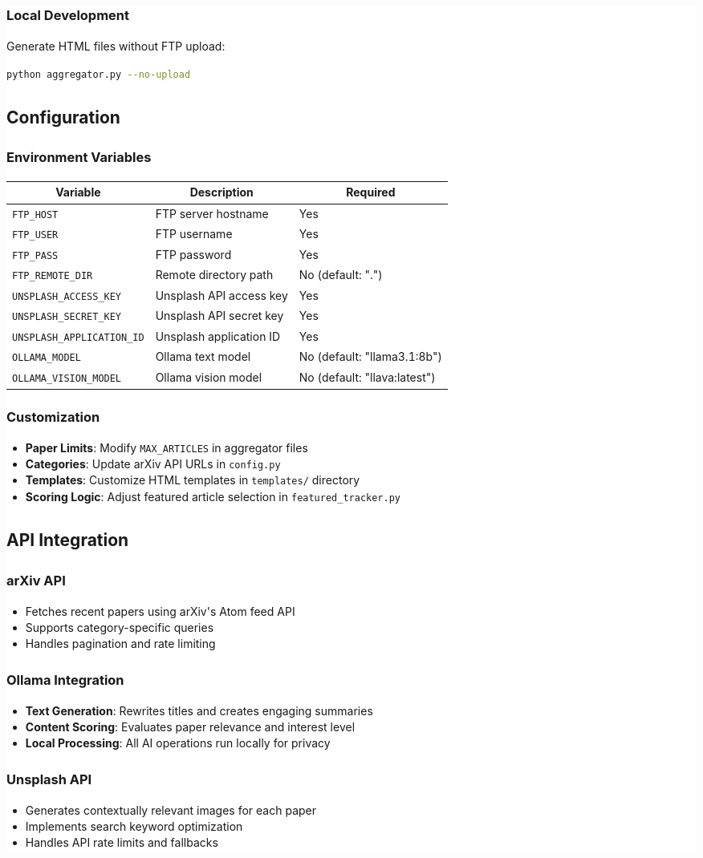 ### Local Development
Generate HTML files without FTP upload:
```bash
python aggregator.py --no-upload
```

## Configuration

### Environment Variables

| Variable | Description | Required |
|----------|-------------|----------|
| `FTP_HOST` | FTP server hostname | Yes |
| `FTP_USER` | FTP username | Yes |
| `FTP_PASS` | FTP password | Yes |
| `FTP_REMOTE_DIR` | Remote directory path | No (default: ".") |
| `UNSPLASH_ACCESS_KEY` | Unsplash API access key | Yes |
| `UNSPLASH_SECRET_KEY` | Unsplash API secret key | Yes |
| `UNSPLASH_APPLICATION_ID` | Unsplash application ID | Yes |
| `OLLAMA_MODEL` | Ollama text model | No (default: "llama3.1:8b") |
| `OLLAMA_VISION_MODEL` | Ollama vision model | No (default: "llava:latest") |

### Customization

- **Paper Limits**: Modify `MAX_ARTICLES` in aggregator files
- **Categories**: Update arXiv API URLs in `config.py`
- **Templates**: Customize HTML templates in `templates/` directory
- **Scoring Logic**: Adjust featured article selection in `featured_tracker.py`

## API Integration

### arXiv API
- Fetches recent papers using arXiv's Atom feed API
- Supports category-specific queries
- Handles pagination and rate limiting

### Ollama Integration
- **Text Generation**: Rewrites titles and creates engaging summaries
- **Content Scoring**: Evaluates paper relevance and interest level
- **Local Processing**: All AI operations run locally for privacy

### Unsplash API
- Generates contextually relevant images for each paper
- Implements search keyword optimization
- Handles API rate limits and fallbacks
